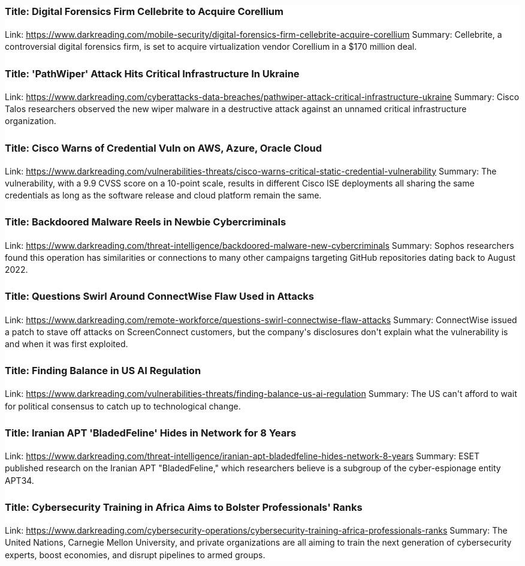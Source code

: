 ### Title: Digital Forensics Firm Cellebrite to Acquire Corellium
Link: https://www.darkreading.com/mobile-security/digital-forensics-firm-cellebrite-acquire-corellium
Summary: Cellebrite, a controversial digital forensics firm, is set to acquire virtualization vendor Corellium in a $170 million deal.

### Title: 'PathWiper' Attack Hits Critical Infrastructure In Ukraine
Link: https://www.darkreading.com/cyberattacks-data-breaches/pathwiper-attack-critical-infrastructure-ukraine
Summary: Cisco Talos researchers observed the new wiper malware in a destructive attack against an unnamed critical infrastructure organization.

### Title: Cisco Warns of Credential Vuln on AWS, Azure, Oracle Cloud
Link: https://www.darkreading.com/vulnerabilities-threats/cisco-warns-critical-static-credential-vulnerability
Summary: The vulnerability, with a 9.9 CVSS score on a 10-point scale, results in different Cisco ISE deployments all sharing the same credentials as long as the software release and cloud platform remain the same.

### Title: Backdoored Malware Reels in Newbie Cybercriminals
Link: https://www.darkreading.com/threat-intelligence/backdoored-malware-new-cybercriminals
Summary: Sophos researchers found this operation has similarities or connections to many other campaigns targeting GitHub repositories dating back to August 2022.

### Title: Questions Swirl Around ConnectWise Flaw Used in Attacks
Link: https://www.darkreading.com/remote-workforce/questions-swirl-connectwise-flaw-attacks
Summary: ConnectWise issued a patch to stave off attacks on ScreenConnect customers, but the company's disclosures don't explain what the vulnerability is and when it was first exploited.

### Title: Finding Balance in US AI Regulation
Link: https://www.darkreading.com/vulnerabilities-threats/finding-balance-us-ai-regulation
Summary: The US can't afford to wait for political consensus to catch up to technological change.

### Title: Iranian APT 'BladedFeline' Hides in Network for 8 Years
Link: https://www.darkreading.com/threat-intelligence/iranian-apt-bladedfeline-hides-network-8-years
Summary: ESET published research on the Iranian APT &quot;BladedFeline,&quot; which researchers believe is a subgroup of the cyber-espionage entity APT34.

### Title: Cybersecurity Training in Africa Aims to Bolster Professionals' Ranks
Link: https://www.darkreading.com/cybersecurity-operations/cybersecurity-training-africa-professionals-ranks
Summary: The United Nations, Carnegie Mellon University, and private organizations are all aiming to train the next generation of cybersecurity experts, boost economies, and disrupt pipelines to armed groups.
